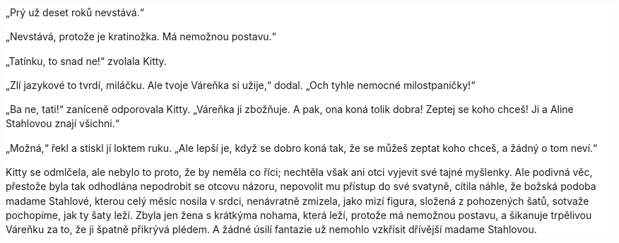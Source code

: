 „Prý už deset roků nevstává.“

„Nevstává, protože je kratinožka. Má nemožnou postavu.“

„Tatínku, to snad ne!“ zvolala Kitty.

„Zlí jazykové to tvrdí, miláčku. Ale tvoje Váreňka si užije,“ dodal. „Och tyhle nemocné milostpaničky!“

„Ba ne, tati!“ zaníceně odporovala Kitty. „Váreňka ji zbožňuje. A pak, ona koná tolik dobra! Zeptej se koho chceš! Ji a Aline Stahlovou znají všichni.“

„Možná,“ řekl a stiskl jí loktem ruku. „Ale lepší je, když se dobro koná tak, že se můžeš zeptat koho chceš, a žádný o tom neví.“

Kitty se odmlčela, ale nebylo to proto, že by neměla co říci; nechtěla však ani otci vyjevit své tajné myšlenky. Ale podivná věc, přestože byla tak odhodlána nepodrobit se otcovu názoru, nepovolit mu přístup do své svatyně, cítila náhle, že božská podoba madame Stahlové, kterou celý měsíc nosila v srdci, nenávratně zmizela, jako mizí figura, složená z pohozených šatů, sotvaže pochopíme, jak ty šaty leží. Zbyla jen žena s krátkýma nohama, která leží, protože má nemožnou postavu, a šikanuje trpělivou Váreňku za to, že ji špatně přikrývá plédem. A žádné úsilí fantazie už nemohlo vzkřísit dřívější madame Stahlovou.

</section>

<section>

[^35]: Zajisté. _(franc.)_

</section>
